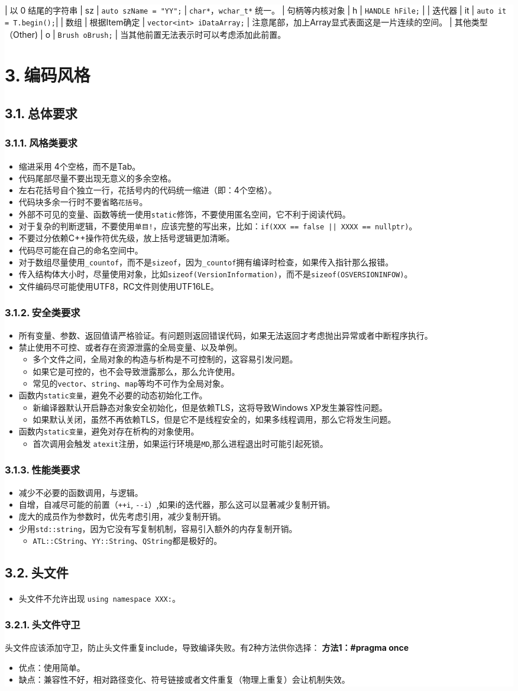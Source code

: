 | 以 0 结尾的字符串  | sz        | `auto szName = "YY";` | `char*`，`wchar_t*` 统一。
| 句柄等内核对象     | h         | `HANDLE hFile;`       |
| 迭代器             | it        | `auto it = T.begin();`|
| 数组               | 根据Item确定 | `vector<int> iDataArray;` | 注意尾部，加上Array显式表面这是一片连续的空间。
| 其他类型（Other)   | o         | `Brush oBrush;`       | 当其他前置无法表示时可以考虑添加此前置。

# 3. 编码风格
## 3.1. 总体要求
### 3.1.1. 风格类要求
* 缩进采用 4个空格，而不是Tab。
* 代码尾部尽量不要出现无意义的多余空格。
* 左右花括号自个独立一行，花括号内的代码统一缩进（即：4个空格）。
* 代码块多余一行时不要省略`花括号`。
* 外部不可见的变量、函数等统一使用`static`修饰，不要使用匿名空间，它不利于阅读代码。
* 对于复杂的判断逻辑，不要使用`单目!`，应该完整的写出来，比如：`if(XXX == false || XXXX == nullptr)`。
* 不要过分依赖C++操作符优先级，放上括号逻辑更加清晰。
* 代码尽可能在自己的命名空间中。
* 对于数组尽量使用`_countof`，而不是`sizeof`，因为`_countof`拥有编译时检查，如果传入指针那么报错。
* 传入结构体大小时，尽量使用对象，比如`sizeof(VersionInformation)`，而不是`sizeof(OSVERSIONINFOW)`。
* 文件编码尽可能使用UTF8，RC文件则使用UTF16LE。

### 3.1.2. 安全类要求
* 所有变量、参数、返回值请严格验证。有问题则返回错误代码，如果无法返回才考虑抛出异常或者中断程序执行。
* 禁止使用不可控、或者存在资源泄露的全局变量、以及单例。
    - 多个文件之间，全局对象的构造与析构是不可控制的，这容易引发问题。
    - 如果它是可控的，也不会导致泄露那么，那么允许使用。
    - 常见的`vector`、`string`、`map`等均不可作为全局对象。
* 函数内`static变量`，避免不必要的动态初始化工作。
    - 新编译器默认开启静态对象安全初始化，但是依赖TLS，这将导致Windows XP发生兼容性问题。
    - 如果默认关闭，虽然不再依赖TLS，但是它不是线程安全的，如果多线程调用，那么它将发生问题。
* 函数内`static变量`，避免对存在析构的对象使用。
    - 首次调用会触发 `atexit`注册，如果运行环境是`MD`,那么进程退出时可能引起死锁。

### 3.1.3. 性能类要求
* 减少不必要的函数调用，与逻辑。
* 自增，自减尽可能的前置（`++i`, `--i`）,如果i的迭代器，那么这可以显著减少复制开销。
* 庞大的成员作为参数时，优先考虑引用，减少复制开销。
* 少用`std::string`，因为它没有写复制机制，容易引入额外的内存复制开销。
    - `ATL::CString`、`YY::String`、`QString`都是极好的。

## 3.2. 头文件
* 头文件不允许出现 `using namespace XXX:`。

### 3.2.1. 头文件守卫
头文件应该添加守卫，防止头文件重复include，导致编译失败。有2种方法供你选择：
**方法1：#pragma once**
* 优点：使用简单。
* 缺点：兼容性不好，相对路径变化、符号链接或者文件重复（物理上重复）会让机制失效。
